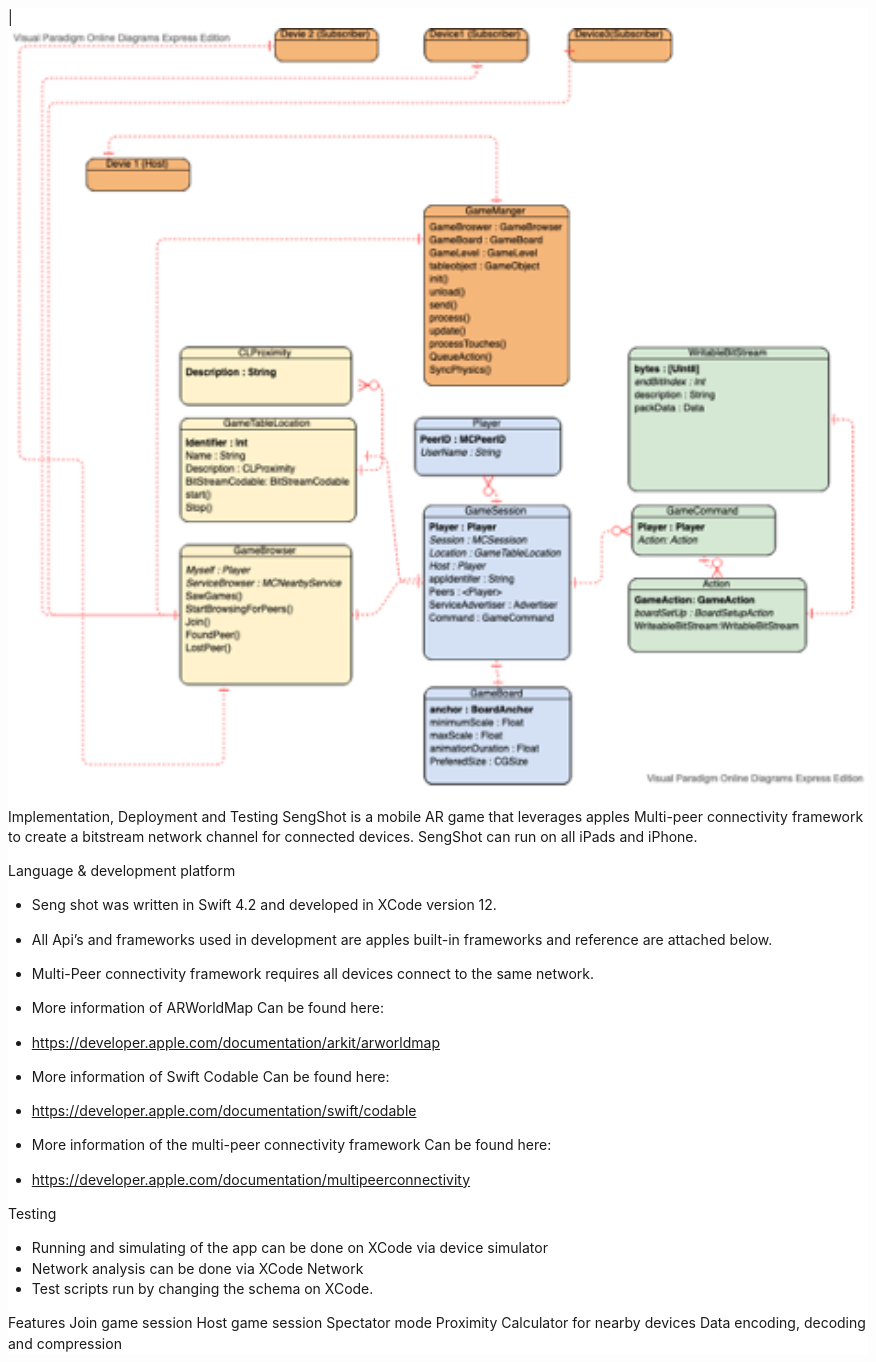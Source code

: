 |<img width="1604" alt="screen shot 2017-08-07 at 12 18 15 pm" src="https://github.com/aeogunmuyiwa/SengShot/blob/master/Picture1.png">  










Implementation, Deployment and Testing
SengShot is a mobile AR game that leverages apples Multi-peer connectivity framework to create a bitstream network channel for connected devices. SengShot can run on all iPads and iPhone.

Language & development platform 

-	Seng shot was written in Swift 4.2 and developed in XCode version 12. 
-	All Api’s and frameworks used in development are apples built-in frameworks and reference are attached below. 
-	Multi-Peer connectivity framework requires all devices connect to the same network. 

-	More information of ARWorldMap Can be found here: 
-	https://developer.apple.com/documentation/arkit/arworldmap

-	More information of Swift Codable Can be found here: 
-	https://developer.apple.com/documentation/swift/codable

-	More information of the multi-peer connectivity framework Can be found here: 
-	https://developer.apple.com/documentation/multipeerconnectivity

Testing 
-	Running and simulating of the app can be done on XCode via device simulator 
-	Network analysis can be done via XCode Network
-	Test scripts run by changing the schema on XCode. 

Features
Join game session 
Host game session
Spectator mode
Proximity Calculator for nearby devices
Data encoding, decoding and compression 

